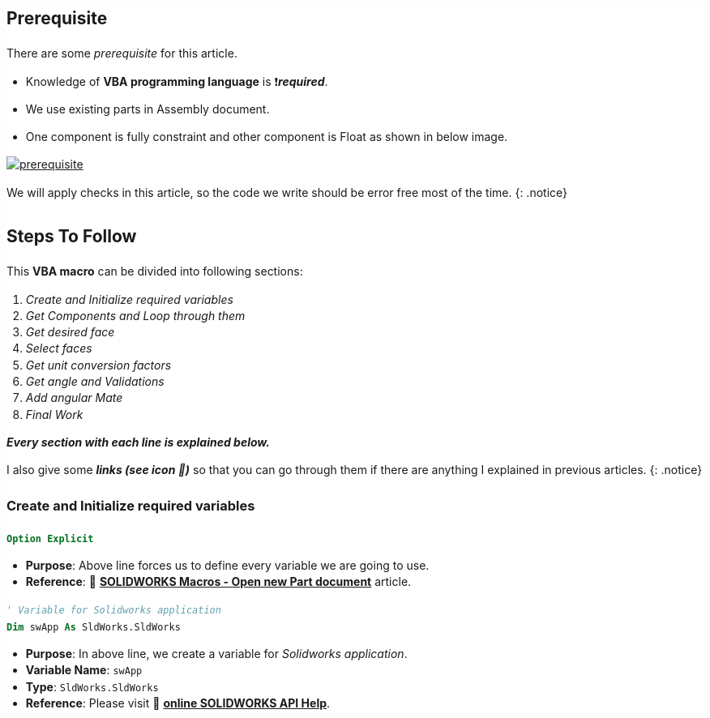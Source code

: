 ## Prerequisite

There are some *prerequisite* for this article.

* Knowledge of **VBA programming language** is ❗***required***.

* We use existing parts in Assembly document.

* One component is fully constraint and other component is Float as shown in below image.

[![prerequisite](/assets/Solidworks_Images/assembly-angle-mate/prerequisite.gif)](/assets/Solidworks_Images/assembly-angle-mate/prerequisite.gif)

We will apply checks in this article, so the code we write should be error free most of the time.
{: .notice}

## Steps To Follow

This **VBA macro** can be divided into following sections:

1. *Create and Initialize required variables*
2. *Get Components and Loop through them*
3. *Get desired face*
4. *Select faces*
5. *Get unit conversion factors*
6. *Get angle and Validations*
7. *Add angular Mate*
8. *Final Work*

***Every section with each line is explained below.***

I also give some ***links (see icon 🚀)*** so that you can go through them if there are anything I explained in previous articles.
{: .notice}

### Create and Initialize required variables

```vb
Option Explicit
```

* **Purpose**: Above line forces us to define every variable we are going to use. 
* **Reference**: 🚀 **[SOLIDWORKS Macros - Open new Part document](/solidworks-macros/open-new-document)** article.

```vb
' Variable for Solidworks application
Dim swApp As SldWorks.SldWorks
```

* **Purpose**: In above line, we create a variable for *Solidworks application*.
* **Variable Name**: `swApp`
* **Type**: `SldWorks.SldWorks`
* **Reference**: Please visit 🚀 **[online SOLIDWORKS API Help](https://help.solidworks.com/2019/english/api/sldworksapi/SolidWorks.Interop.sldworks~SolidWorks.Interop.sldworks.ISldWorks_members.html)**.
